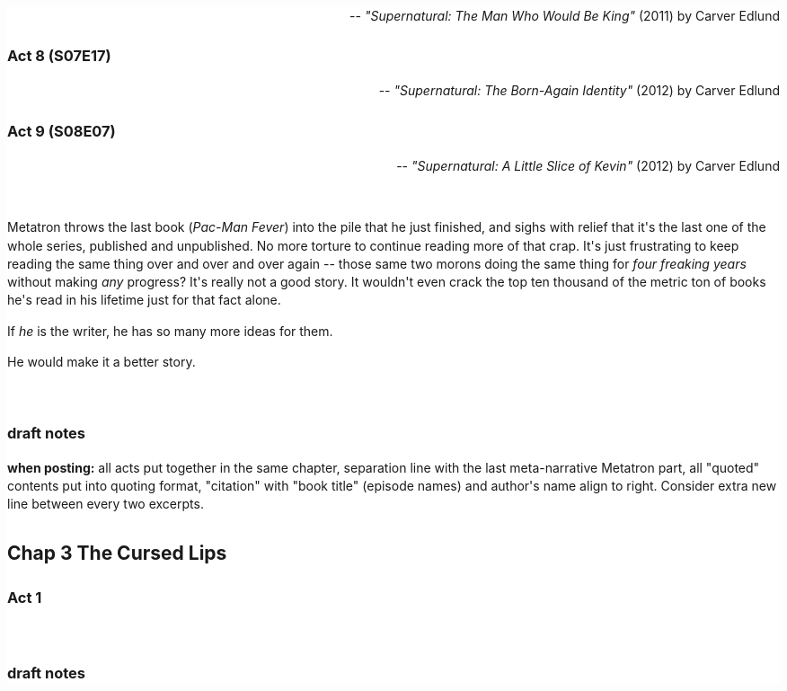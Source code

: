 <p style="text-align:right">-- <i>"Supernatural: The Man Who Would Be King"</i> (2011) by Carver Edlund</p>



### Act 8 (S07E17)

> 
>
> 

<p style="text-align:right">-- <i>"Supernatural: The Born-Again Identity"</i> (2012) by Carver Edlund</p>



### Act 9 (S08E07)

> 
>
> 

<p style="text-align:right">-- <i>"Supernatural: A Little Slice of Kevin"</i> (2012) by Carver Edlund</p>



<br>

Metatron throws the last book (*Pac-Man Fever*) into the pile that he just finished, and sighs with relief that it's the last one of the whole series, published and unpublished. No more torture to continue reading more of that crap. It's just frustrating to keep reading the same thing over and over and over again -- those same two morons doing the same thing for *four freaking years* without making *any* progress? It's really not a good story. It wouldn't even crack the top ten thousand of the metric ton of books he's read in his lifetime just for that fact alone.

If *he* is the writer, he has so many more ideas for them.

He would make it a better story.

<br>

### draft notes

**when posting:** all acts put together in the same chapter, separation line with the last meta-narrative Metatron part, all "quoted" contents put into quoting format, "citation" with "book title" (episode names) and author's name align to right. Consider extra new line between every two excerpts.

## Chap 3 The Cursed Lips



### Act 1



<br>

### draft notes
